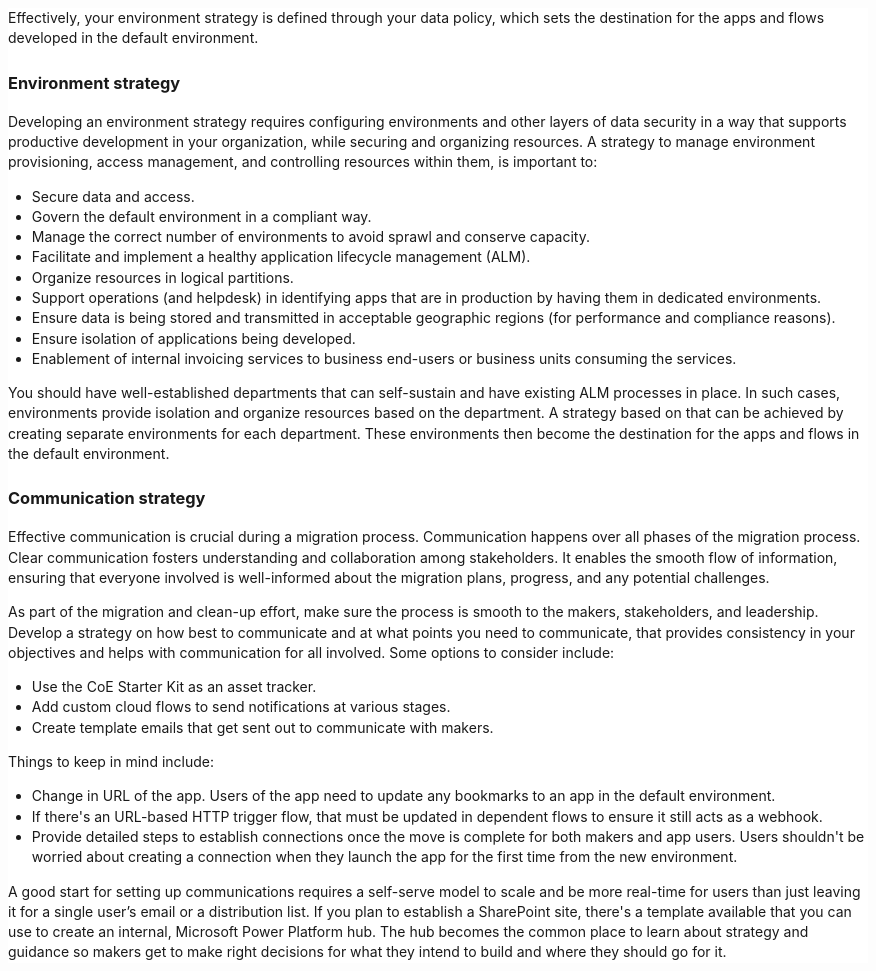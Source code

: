 Effectively, your environment strategy is defined through your data policy, which sets the destination for the apps and flows developed in the default environment.

### Environment strategy

Developing an environment strategy requires configuring environments and other layers of data security in a way that supports productive development in your organization, while securing and organizing resources. A strategy to manage environment provisioning, access management, and controlling resources within them, is important to:

- Secure data and access.
- Govern the default environment in a compliant way.
- Manage the correct number of environments to avoid sprawl and conserve capacity.
- Facilitate and implement a healthy application lifecycle management (ALM).
- Organize resources in logical partitions.
- Support operations (and helpdesk) in identifying apps that are in production by having them in dedicated environments.
- Ensure data is being stored and transmitted in acceptable geographic regions (for performance and compliance reasons).
- Ensure isolation of applications being developed.
- Enablement of internal invoicing services to business end-users or business units consuming the services.

You should have well-established departments that can self-sustain and have existing ALM processes in place. In such cases, environments provide isolation and organize resources based on the department. A strategy based on that can be achieved by creating separate environments for each department. These environments then become the destination for the apps and flows in the default environment.

### Communication strategy
Effective communication is crucial during a migration process. Communication happens over all phases of the migration process. Clear communication fosters understanding and collaboration among stakeholders. It enables the smooth flow of information, ensuring that everyone involved is well-informed about the migration plans, progress, and any potential challenges.

As part of the migration and clean-up effort, make sure the process is smooth to the makers, stakeholders, and leadership. Develop a strategy on how best to communicate and at what points you need to communicate, that provides consistency in your objectives and helps with communication for all involved. Some options to consider include:

- Use the CoE Starter Kit as an asset tracker.
- Add custom cloud flows to send notifications at various stages.
- Create template emails that get sent out to communicate with makers.

Things to keep in mind include:

- Change in URL of the app. Users of the app need to update any bookmarks to an app in the default environment.
- If there's an URL-based HTTP trigger flow, that must be updated in dependent flows to ensure it still acts as a webhook.
- Provide detailed steps to establish connections once the move is complete for both makers and app users. Users shouldn't be worried about creating a connection when they launch the app for the first time from the new environment.

A good start for setting up communications requires a self-serve model to scale and be more real-time for users than just leaving it for a single user’s email or a distribution list. If you plan to establish a SharePoint site, there's a template available that you can use to create an internal, Microsoft Power Platform hub. The hub becomes the common place to learn about strategy and guidance so makers get to make right decisions for what they intend to build and where they should go for it.
